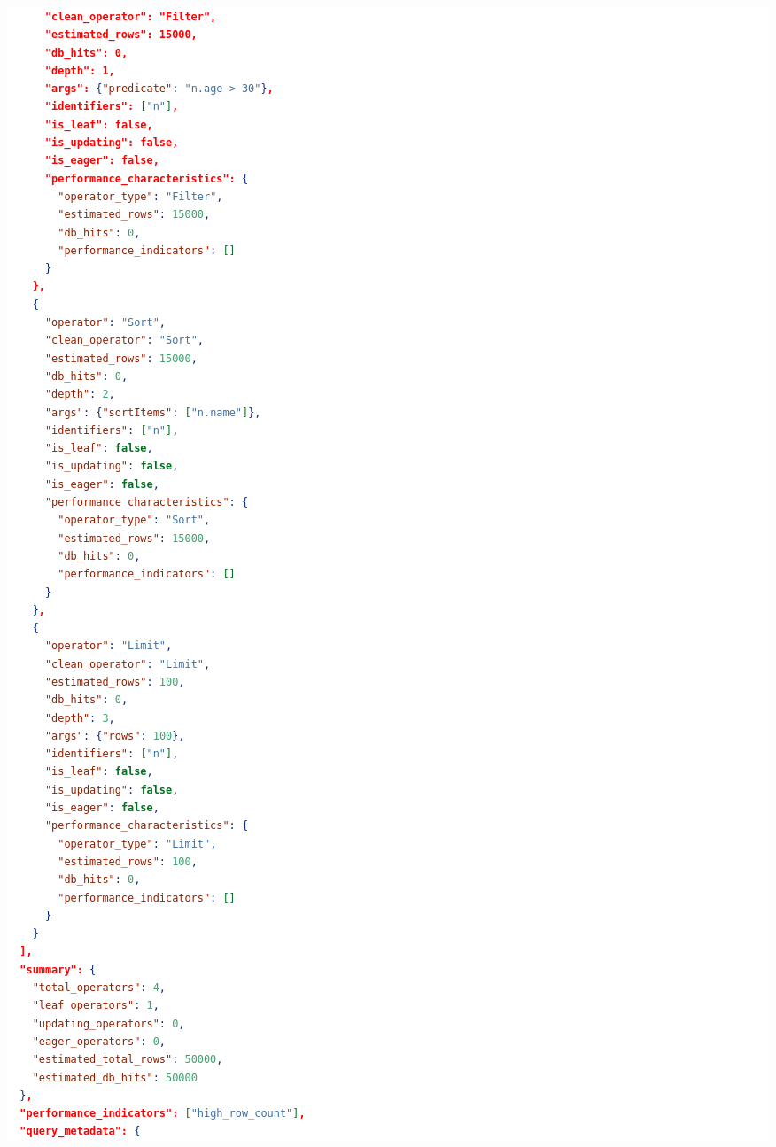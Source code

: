 ```json
      "clean_operator": "Filter",
      "estimated_rows": 15000,
      "db_hits": 0,
      "depth": 1,
      "args": {"predicate": "n.age > 30"},
      "identifiers": ["n"],
      "is_leaf": false,
      "is_updating": false,
      "is_eager": false,
      "performance_characteristics": {
        "operator_type": "Filter",
        "estimated_rows": 15000,
        "db_hits": 0,
        "performance_indicators": []
      }
    },
    {
      "operator": "Sort",
      "clean_operator": "Sort",
      "estimated_rows": 15000,
      "db_hits": 0,
      "depth": 2,
      "args": {"sortItems": ["n.name"]},
      "identifiers": ["n"],
      "is_leaf": false,
      "is_updating": false,
      "is_eager": false,
      "performance_characteristics": {
        "operator_type": "Sort",
        "estimated_rows": 15000,
        "db_hits": 0,
        "performance_indicators": []
      }
    },
    {
      "operator": "Limit",
      "clean_operator": "Limit",
      "estimated_rows": 100,
      "db_hits": 0,
      "depth": 3,
      "args": {"rows": 100},
      "identifiers": ["n"],
      "is_leaf": false,
      "is_updating": false,
      "is_eager": false,
      "performance_characteristics": {
        "operator_type": "Limit",
        "estimated_rows": 100,
        "db_hits": 0,
        "performance_indicators": []
      }
    }
  ],
  "summary": {
    "total_operators": 4,
    "leaf_operators": 1,
    "updating_operators": 0,
    "eager_operators": 0,
    "estimated_total_rows": 50000,
    "estimated_db_hits": 50000
  },
  "performance_indicators": ["high_row_count"],
  "query_metadata": {
```